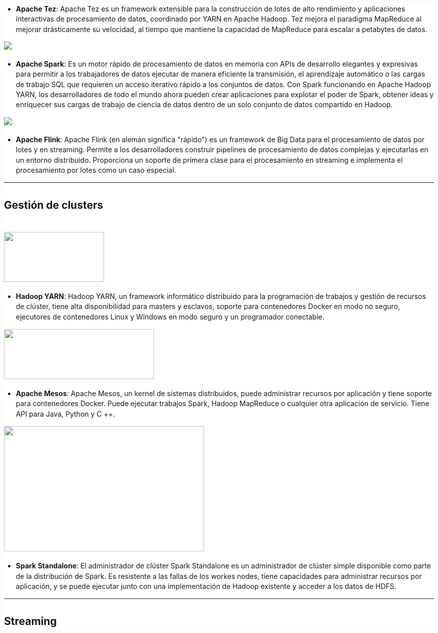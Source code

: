 * **Apache Tez**: Apache Tez es un framework extensible para la construcción de lotes de alto rendimiento y aplicaciones interactivas de procesamiento de datos, coordinado por YARN en Apache Hadoop. Tez mejora el paradigma MapReduce al mejorar drásticamente su velocidad, al tiempo que mantiene la capacidad de MapReduce para escalar a petabytes de datos.

<img  height="100" src="https://lh4.googleusercontent.com/ibBRAUkBuhKbZI_27Jdu8b0fGMVbnNgewqjRbjiW7qT1Y98gThLBpxFc6L8ed1ndkCTdE1OQQCV0EA=w1680-h944">

* **Apache Spark**: Es un motor rápido de procesamiento de datos en memoria con APIs de desarrollo elegantes y expresivas para permitir a los trabajadores de datos ejecutar de manera eficiente la transmisión, el aprendizaje automático o las cargas de trabajo SQL que requieren un acceso iterativo rápido a los conjuntos de datos. Con Spark funcionando en Apache Hadoop YARN, los desarrolladores de todo el mundo ahora pueden crear aplicaciones para explotar el poder de Spark, obtener ideas y enriquecer sus cargas de trabajo de ciencia de datos dentro de un solo conjunto de datos compartido en Hadoop.

<img  height="100" src="https://data-artisans.com/wp-content/uploads/2017/02/flink-logo-large.jpg">

* **Apache Flink**: Apache Flink (en alemán significa "rápido") es un framework de Big Data para el procesamiento de datos por lotes y en streaming. Permite a los desarrolladores construir pipelines de procesamiento de datos complejas y ejecutarlas en un entorno distribuido. Proporciona un soporte de primera clase para el procesamiento en streaming e implementa el procesamiento por lotes como un caso especial.

---

## Gestión de clusters

<br>

<img  height="100" width="200" src="http://errequeerre.es/wp-content/uploads/2017/09/hadoop-yarn-300x191.png">

* **Hadoop YARN**: Hadoop YARN, un framework informático distribuido para la programación de trabajos y gestión de recursos de clúster, tiene alta disponibilidad para masters y esclavos, soporte para contenedores Docker en modo no seguro, ejecutores de contenedores Linux y Windows en modo seguro y un programador conectable.


<img  height="100" width="300" src="https://opencredo.com/wp-content/uploads/2015/12/apache-mesos.png">

* **Apache Mesos**: Apache Mesos, un kernel de sistemas distribuidos, puede administrar recursos por aplicación y tiene soporte para contenedores Docker. Puede ejecutar trabajos Spark, Hadoop MapReduce o cualquier otra aplicación de servicio. Tiene API para Java, Python y C ++.

<img  height="250" width="400" src="https://sharebigdata.files.wordpress.com/2016/01/clustermode.png">

* **Spark Standalone**: El administrador de clúster Spark Standalone es un administrador de clúster simple disponible como parte de la distribución de Spark. Es resistente a las fallas de los workes nodes, tiene capacidades para administrar recursos por aplicación, y se puede ejecutar junto con una implementación de Hadoop existente y acceder a los datos de HDFS.


---

## Streaming
